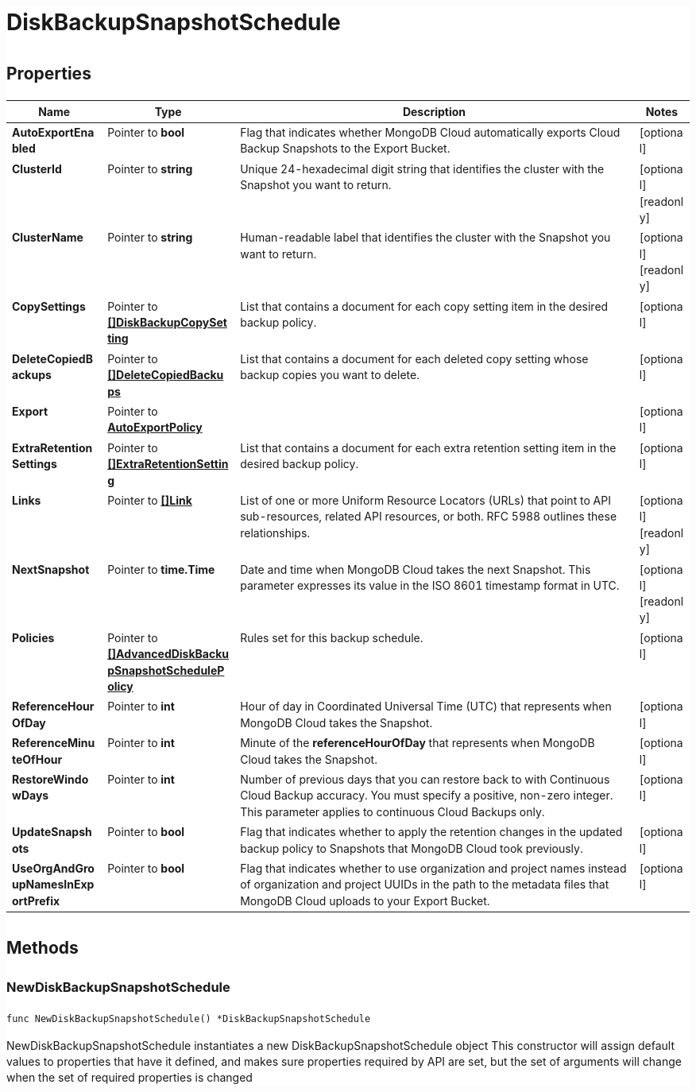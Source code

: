 # DiskBackupSnapshotSchedule

## Properties

Name | Type | Description | Notes
------------ | ------------- | ------------- | -------------
**AutoExportEnabled** | Pointer to **bool** | Flag that indicates whether MongoDB Cloud automatically exports Cloud Backup Snapshots to the Export Bucket. | [optional] 
**ClusterId** | Pointer to **string** | Unique 24-hexadecimal digit string that identifies the cluster with the Snapshot you want to return. | [optional] [readonly] 
**ClusterName** | Pointer to **string** | Human-readable label that identifies the cluster with the Snapshot you want to return. | [optional] [readonly] 
**CopySettings** | Pointer to [**[]DiskBackupCopySetting**](DiskBackupCopySetting.md) | List that contains a document for each copy setting item in the desired backup policy. | [optional] 
**DeleteCopiedBackups** | Pointer to [**[]DeleteCopiedBackups**](DeleteCopiedBackups.md) | List that contains a document for each deleted copy setting whose backup copies you want to delete. | [optional] 
**Export** | Pointer to [**AutoExportPolicy**](AutoExportPolicy.md) |  | [optional] 
**ExtraRetentionSettings** | Pointer to [**[]ExtraRetentionSetting**](ExtraRetentionSetting.md) | List that contains a document for each extra retention setting item in the desired backup policy. | [optional] 
**Links** | Pointer to [**[]Link**](Link.md) | List of one or more Uniform Resource Locators (URLs) that point to API sub-resources, related API resources, or both. RFC 5988 outlines these relationships. | [optional] [readonly] 
**NextSnapshot** | Pointer to **time.Time** | Date and time when MongoDB Cloud takes the next Snapshot. This parameter expresses its value in the ISO 8601 timestamp format in UTC. | [optional] [readonly] 
**Policies** | Pointer to [**[]AdvancedDiskBackupSnapshotSchedulePolicy**](AdvancedDiskBackupSnapshotSchedulePolicy.md) | Rules set for this backup schedule. | [optional] 
**ReferenceHourOfDay** | Pointer to **int** | Hour of day in Coordinated Universal Time (UTC) that represents when MongoDB Cloud takes the Snapshot. | [optional] 
**ReferenceMinuteOfHour** | Pointer to **int** | Minute of the **referenceHourOfDay** that represents when MongoDB Cloud takes the Snapshot. | [optional] 
**RestoreWindowDays** | Pointer to **int** | Number of previous days that you can restore back to with Continuous Cloud Backup accuracy. You must specify a positive, non-zero integer. This parameter applies to continuous Cloud Backups only. | [optional] 
**UpdateSnapshots** | Pointer to **bool** | Flag that indicates whether to apply the retention changes in the updated backup policy to Snapshots that MongoDB Cloud took previously. | [optional] 
**UseOrgAndGroupNamesInExportPrefix** | Pointer to **bool** | Flag that indicates whether to use organization and project names instead of organization and project UUIDs in the path to the metadata files that MongoDB Cloud uploads to your Export Bucket. | [optional] 

## Methods

### NewDiskBackupSnapshotSchedule

`func NewDiskBackupSnapshotSchedule() *DiskBackupSnapshotSchedule`

NewDiskBackupSnapshotSchedule instantiates a new DiskBackupSnapshotSchedule object
This constructor will assign default values to properties that have it defined,
and makes sure properties required by API are set, but the set of arguments
will change when the set of required properties is changed
